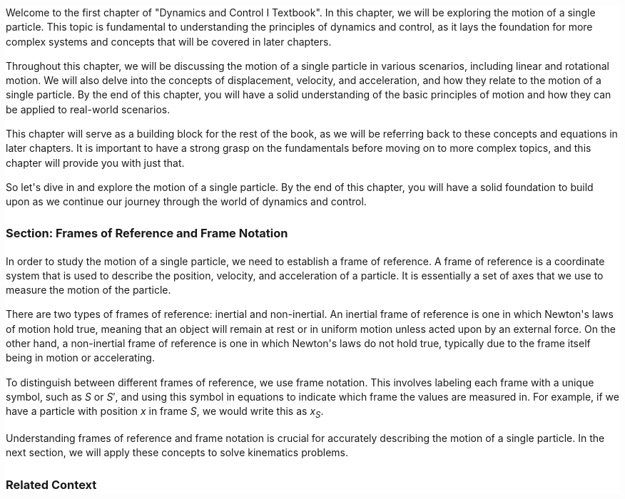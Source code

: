 
Welcome to the first chapter of "Dynamics and Control I Textbook". In this chapter, we will be exploring the motion of a single particle. This topic is fundamental to understanding the principles of dynamics and control, as it lays the foundation for more complex systems and concepts that will be covered in later chapters.



Throughout this chapter, we will be discussing the motion of a single particle in various scenarios, including linear and rotational motion. We will also delve into the concepts of displacement, velocity, and acceleration, and how they relate to the motion of a single particle. By the end of this chapter, you will have a solid understanding of the basic principles of motion and how they can be applied to real-world scenarios.



This chapter will serve as a building block for the rest of the book, as we will be referring back to these concepts and equations in later chapters. It is important to have a strong grasp on the fundamentals before moving on to more complex topics, and this chapter will provide you with just that.



So let's dive in and explore the motion of a single particle. By the end of this chapter, you will have a solid foundation to build upon as we continue our journey through the world of dynamics and control.



### Section: Frames of Reference and Frame Notation



In order to study the motion of a single particle, we need to establish a frame of reference. A frame of reference is a coordinate system that is used to describe the position, velocity, and acceleration of a particle. It is essentially a set of axes that we use to measure the motion of the particle.



There are two types of frames of reference: inertial and non-inertial. An inertial frame of reference is one in which Newton's laws of motion hold true, meaning that an object will remain at rest or in uniform motion unless acted upon by an external force. On the other hand, a non-inertial frame of reference is one in which Newton's laws do not hold true, typically due to the frame itself being in motion or accelerating.



To distinguish between different frames of reference, we use frame notation. This involves labeling each frame with a unique symbol, such as $S$ or $S'$, and using this symbol in equations to indicate which frame the values are measured in. For example, if we have a particle with position $x$ in frame $S$, we would write this as $x_S$.



Understanding frames of reference and frame notation is crucial for accurately describing the motion of a single particle. In the next section, we will apply these concepts to solve kinematics problems.





### Related Context
